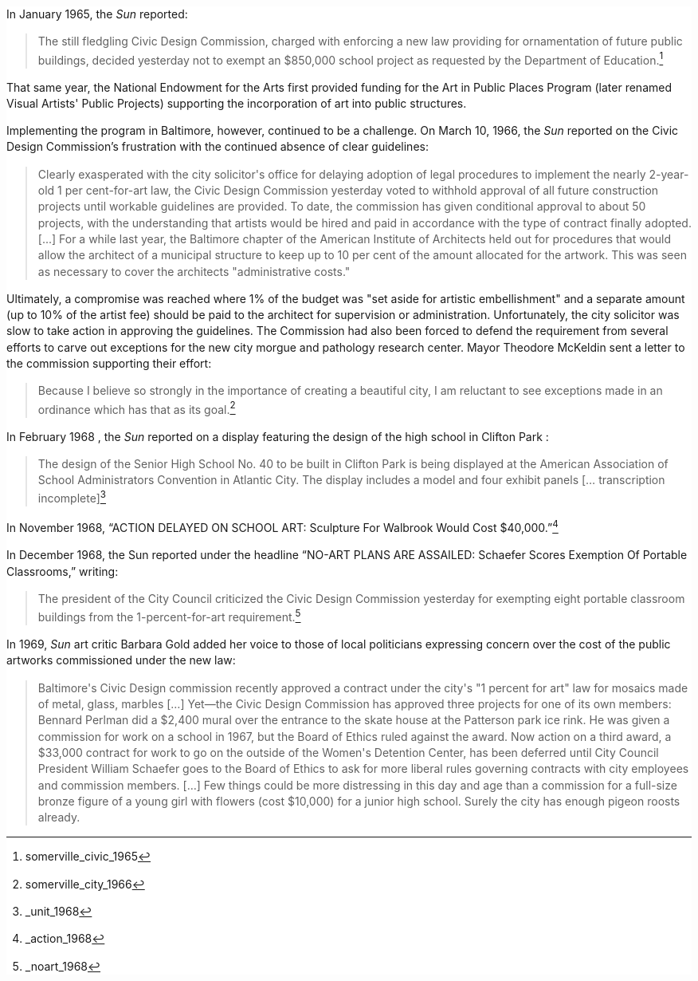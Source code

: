 In January 1965, the _Sun_ reported:

> The still fledgling Civic Design Commission, charged with enforcing a new law providing for ornamentation of future public buildings, decided yesterday not to exempt an $850,000 school project as requested by the Department of Education.[^8]

That same year, the National Endowment for the Arts first provided funding for the Art in Public Places Program (later renamed Visual Artists' Public Projects) supporting the incorporation of art into public structures.

Implementing the program in Baltimore, however, continued to be a challenge. On March 10, 1966, the _Sun_ reported on the Civic Design Commission’s frustration with the continued absence of clear guidelines:

> Clearly exasperated with the city solicitor's office for delaying adoption of legal procedures to implement the nearly 2-year-old 1 per cent-for-art law, the Civic Design Commission yesterday voted to withhold approval of all future construction projects until workable guidelines are provided. To date, the commission has given conditional approval to about 50 projects, with the understanding that artists would be hired and paid in accordance with the type of contract finally adopted. [...]
> For a while last year, the Baltimore chapter of the American Institute of Architects held out for procedures that would allow the architect of a municipal structure to keep up to 10 per cent of the amount allocated for the artwork. This was seen as necessary to cover the architects "administrative costs."

Ultimately, a compromise was reached where 1% of the budget was "set aside for artistic embellishment" and a separate amount (up to 10% of the artist fee) should be paid to the architect for supervision or administration. Unfortunately, the city solicitor was slow to take action in approving the guidelines. The Commission had also been forced to defend the requirement from several efforts to carve out exceptions for the new city morgue and pathology research center. Mayor Theodore McKeldin sent a letter to the commission supporting their effort:

> Because I believe so strongly in the importance of creating a beautiful city, I am reluctant to see exceptions made in an ordinance which has that as its goal.[^9]

In February 1968 , the _Sun_ reported on a display featuring the design of the high school in Clifton Park :

> The design of the Senior High School No. 40 to be built in Clifton Park is being displayed at the American Association of School Administrators Convention in Atlantic City. The display includes a model and four exhibit panels [… transcription incomplete][^10]

In November 1968,  “ACTION DELAYED ON SCHOOL ART: Sculpture For Walbrook Would Cost $40,000.”[^11]

In December 1968, the Sun reported under the headline “NO-ART PLANS ARE ASSAILED: Schaefer Scores Exemption Of Portable Classrooms,” writing:

> The president of the City Council criticized the Civic Design Commission yesterday for exempting eight portable classroom buildings from the 1-percent-for-art requirement.[^12]

In 1969, _Sun_ art critic Barbara Gold added her voice to those of local politicians expressing concern over the cost of the public artworks commissioned under the new law:

> Baltimore's Civic Design commission recently approved a contract under the city's "1 percent for art" law for mosaics made of metal, glass, marbles […]
> Yet—the Civic Design Commission has approved three projects for one of its own members: Bennard Perlman did a $2,400 mural over the entrance to the skate house at the Patterson park ice rink. He was given a commission for work on a school in 1967, but the Board of Ethics ruled against the award. Now action on a third award, a $33,000 contract for work to go on the outside of the Women's Detention Center, has been deferred until City Council President William Schaefer goes to the Board of Ethics to ask for more liberal rules governing contracts with city employees and commission members. […]
> Few things could be more distressing in this day and age than a commission for a full-size bronze figure of a young girl with flowers (cost $10,000) for a junior high school. Surely the city has enough pigeon roosts already.


[^1]:	_pictures_1898
[^2]:	pigza_descriptive_1994
[^3]:	_decorating_1899
[^4]:	_art_1906
[^5]:	_beautify_1909
[^6]:	pigza_descriptive_1994
[^7]:	_five_1933
[^8]:	somerville_civic_1965
[^9]:	somerville_city_1966
[^10]:	_unit_1968
[^11]:	_action_1968
[^12]:	_noart_1968
[^13]:	wells_letters_1969
[^14]:	gold_how_1969
[^15]:	perlman_balitmores_1973
[^16]:	_ornamentation_1973
[^17]:	gold_art_1973
[^18]:	wade_schools_1975
[^19]:	goldman_this_1976
[^20]:	_steel_1979
[^21]:	mouat_outdoor_1980
[^22]:	stevens_art_1980-1
[^23]:	arnett_carving_1980
[^24]:	_letters_1980
[^25]:	grant_times_1981
[^26]:	dawson_mayor_1984
[^27]:	grant_will_1986
[^28]:	critic_anthony_1987